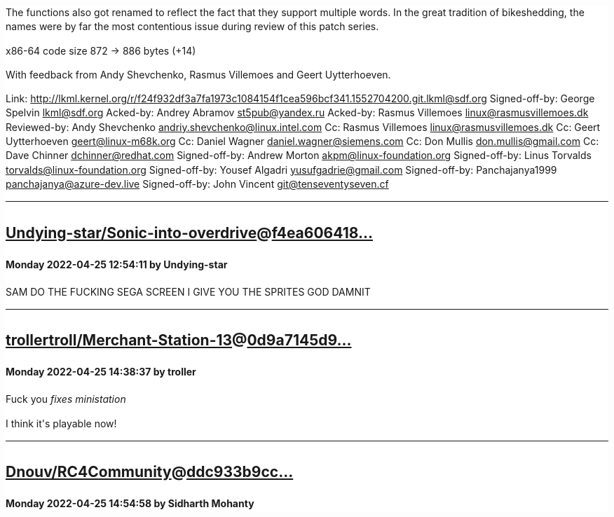 The functions also got renamed to reflect the fact that they support
multiple words.  In the great tradition of bikeshedding, the names were
by far the most contentious issue during review of this patch series.

x86-64 code size 872 -> 886 bytes (+14)

With feedback from Andy Shevchenko, Rasmus Villemoes and Geert
Uytterhoeven.

Link: http://lkml.kernel.org/r/f24f932df3a7fa1973c1084154f1cea596bcf341.1552704200.git.lkml@sdf.org
Signed-off-by: George Spelvin <lkml@sdf.org>
Acked-by: Andrey Abramov <st5pub@yandex.ru>
Acked-by: Rasmus Villemoes <linux@rasmusvillemoes.dk>
Reviewed-by: Andy Shevchenko <andriy.shevchenko@linux.intel.com>
Cc: Rasmus Villemoes <linux@rasmusvillemoes.dk>
Cc: Geert Uytterhoeven <geert@linux-m68k.org>
Cc: Daniel Wagner <daniel.wagner@siemens.com>
Cc: Don Mullis <don.mullis@gmail.com>
Cc: Dave Chinner <dchinner@redhat.com>
Signed-off-by: Andrew Morton <akpm@linux-foundation.org>
Signed-off-by: Linus Torvalds <torvalds@linux-foundation.org>
Signed-off-by: Yousef Algadri <yusufgadrie@gmail.com>
Signed-off-by: Panchajanya1999 <panchajanya@azure-dev.live>
Signed-off-by: John Vincent <git@tenseventyseven.cf>

---
## [Undying-star/Sonic-into-overdrive](https://github.com/Undying-star/Sonic-into-overdrive)@[f4ea606418...](https://github.com/Undying-star/Sonic-into-overdrive/commit/f4ea606418cae2c02b4934a28b521857ab3c0096)
#### Monday 2022-04-25 12:54:11 by Undying-star

SAM DO THE FUCKING SEGA SCREEN I GIVE YOU THE SPRITES GOD DAMNIT

---
## [trollertroll/Merchant-Station-13](https://github.com/trollertroll/Merchant-Station-13)@[0d9a7145d9...](https://github.com/trollertroll/Merchant-Station-13/commit/0d9a7145d9426ef21f98e3ff656f1f64cca64140)
#### Monday 2022-04-25 14:38:37 by troller

Fuck you *fixes ministation*

I think it's playable now!

---
## [Dnouv/RC4Community](https://github.com/Dnouv/RC4Community)@[ddc933b9cc...](https://github.com/Dnouv/RC4Community/commit/ddc933b9cc0e4d53f4041682d01789ee8477ee0a)
#### Monday 2022-04-25 14:54:58 by Sidharth Mohanty
